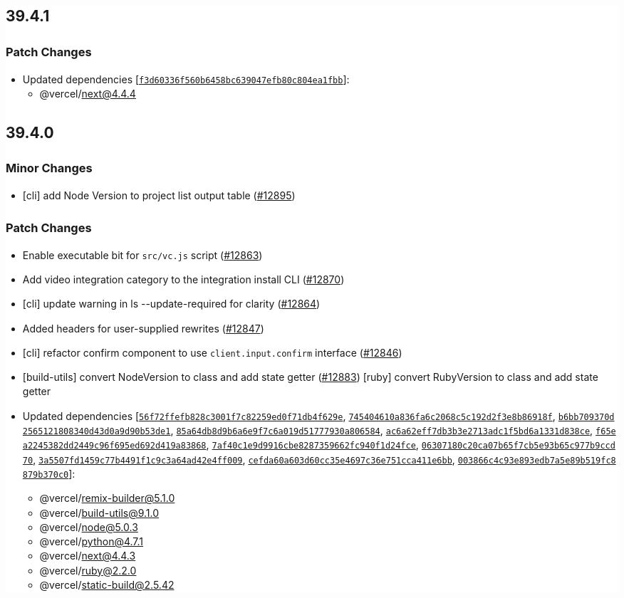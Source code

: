## 39.4.1

### Patch Changes

- Updated dependencies [[`f3d60336f560b6458bc639047efb80c804ea1fbb`](https://github.com/vercel/vercel/commit/f3d60336f560b6458bc639047efb80c804ea1fbb)]:
  - @vercel/next@4.4.4

## 39.4.0

### Minor Changes

- [cli] add Node Version to project list output table ([#12895](https://github.com/vercel/vercel/pull/12895))

### Patch Changes

- Enable executable bit for `src/vc.js` script ([#12863](https://github.com/vercel/vercel/pull/12863))

- Add video integration category to the integration install CLI ([#12870](https://github.com/vercel/vercel/pull/12870))

- [cli] update warning in ls --update-required for clarity ([#12864](https://github.com/vercel/vercel/pull/12864))

- Added headers for user-supplied rewrites ([#12847](https://github.com/vercel/vercel/pull/12847))

- [cli] refactor confirm component to use `client.input.confirm` interface ([#12846](https://github.com/vercel/vercel/pull/12846))

- [build-utils] convert NodeVersion to class and add state getter ([#12883](https://github.com/vercel/vercel/pull/12883))
  [ruby] convert RubyVersion to class and add state getter
- Updated dependencies [[`56f72ffefb828c3001f7c82259ed0f71db4f629e`](https://github.com/vercel/vercel/commit/56f72ffefb828c3001f7c82259ed0f71db4f629e), [`745404610a836fa6c2068c5c192d2f3e8b86918f`](https://github.com/vercel/vercel/commit/745404610a836fa6c2068c5c192d2f3e8b86918f), [`b6bb709370d2565121808340d43d0a9d90b53de1`](https://github.com/vercel/vercel/commit/b6bb709370d2565121808340d43d0a9d90b53de1), [`85a64db8d9b6a6e9f7c6a019d51777930a806584`](https://github.com/vercel/vercel/commit/85a64db8d9b6a6e9f7c6a019d51777930a806584), [`ac6a62eff7db3b3e2713adc1f5bd6a1331d838ce`](https://github.com/vercel/vercel/commit/ac6a62eff7db3b3e2713adc1f5bd6a1331d838ce), [`f65ea2245382dd2449c96f695ed692d419a83868`](https://github.com/vercel/vercel/commit/f65ea2245382dd2449c96f695ed692d419a83868), [`7af40c1e9d9916cbe8287359662fc940f1d24fce`](https://github.com/vercel/vercel/commit/7af40c1e9d9916cbe8287359662fc940f1d24fce), [`06307180c20ca07b65f7cb5e93b65c977b9ccd70`](https://github.com/vercel/vercel/commit/06307180c20ca07b65f7cb5e93b65c977b9ccd70), [`3a5507fd1459c77b4491f1c9c3a64ad42e4ff009`](https://github.com/vercel/vercel/commit/3a5507fd1459c77b4491f1c9c3a64ad42e4ff009), [`cefda60a603d60cc35e4697c36e751cca411e6bb`](https://github.com/vercel/vercel/commit/cefda60a603d60cc35e4697c36e751cca411e6bb), [`003866c4c93e893edb7a5e89b519fc8879b370c0`](https://github.com/vercel/vercel/commit/003866c4c93e893edb7a5e89b519fc8879b370c0)]:
  - @vercel/remix-builder@5.1.0
  - @vercel/build-utils@9.1.0
  - @vercel/node@5.0.3
  - @vercel/python@4.7.1
  - @vercel/next@4.4.3
  - @vercel/ruby@2.2.0
  - @vercel/static-build@2.5.42
